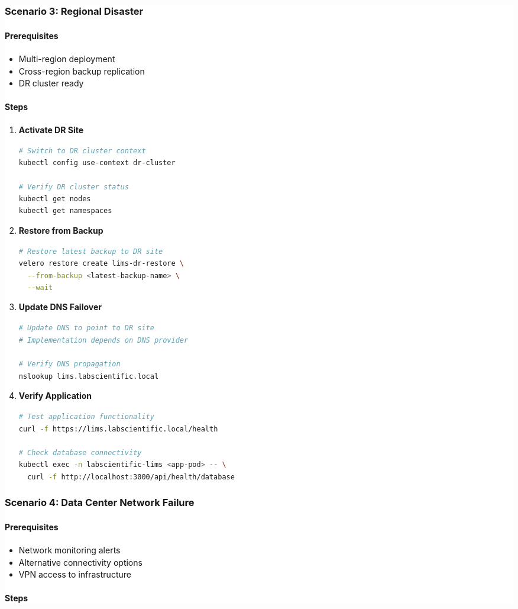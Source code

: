 ### Scenario 3: Regional Disaster

#### Prerequisites
- Multi-region deployment
- Cross-region backup replication
- DR cluster ready

#### Steps

1. **Activate DR Site**
   ```bash
   # Switch to DR cluster context
   kubectl config use-context dr-cluster
   
   # Verify DR cluster status
   kubectl get nodes
   kubectl get namespaces
   ```

2. **Restore from Backup**
   ```bash
   # Restore latest backup to DR site
   velero restore create lims-dr-restore \
     --from-backup <latest-backup-name> \
     --wait
   ```

3. **Update DNS Failover**
   ```bash
   # Update DNS to point to DR site
   # Implementation depends on DNS provider
   
   # Verify DNS propagation
   nslookup lims.labscientific.local
   ```

4. **Verify Application**
   ```bash
   # Test application functionality
   curl -f https://lims.labscientific.local/health
   
   # Check database connectivity
   kubectl exec -n labscientific-lims <app-pod> -- \
     curl -f http://localhost:3000/api/health/database
   ```

### Scenario 4: Data Center Network Failure

#### Prerequisites
- Network monitoring alerts
- Alternative connectivity options
- VPN access to infrastructure

#### Steps
